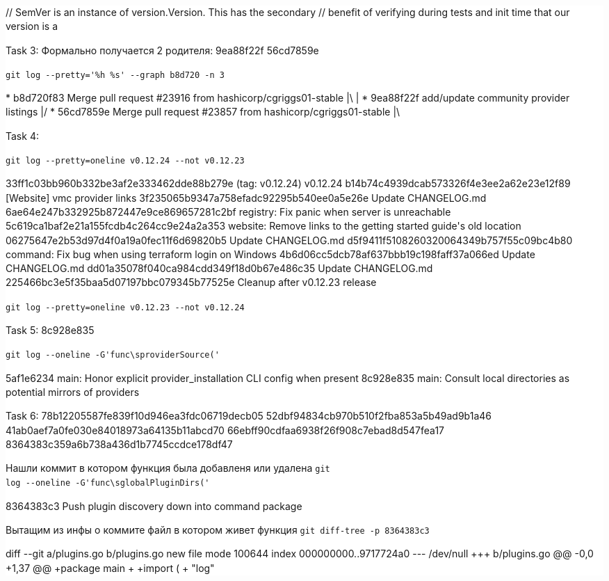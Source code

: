  // SemVer is an instance of version.Version. This has the secondary
 // benefit of verifying during tests and init time that our version is a
<p>
 
Task 3: Формально получается 2 родителя: 9ea88f22f 56cd7859e

<code>git log --pretty='%h %s' --graph b8d720 -n 3</code>
<p>
*   b8d720f83 Merge pull request #23916 from hashicorp/cgriggs01-stable
|\
| * 9ea88f22f add/update community provider listings
|/
*   56cd7859e Merge pull request #23857 from hashicorp/cgriggs01-stable
|\
</p>

Task 4: 

<code>git log --pretty=oneline v0.12.24 --not v0.12.23</code>
<p>
33ff1c03bb960b332be3af2e333462dde88b279e (tag: v0.12.24) v0.12.24
b14b74c4939dcab573326f4e3ee2a62e23e12f89 [Website] vmc provider links
3f235065b9347a758efadc92295b540ee0a5e26e Update CHANGELOG.md
6ae64e247b332925b872447e9ce869657281c2bf registry: Fix panic when server is unreachable
5c619ca1baf2e21a155fcdb4c264cc9e24a2a353 website: Remove links to the getting started guide's old location
06275647e2b53d97d4f0a19a0fec11f6d69820b5 Update CHANGELOG.md
d5f9411f5108260320064349b757f55c09bc4b80 command: Fix bug when using terraform login on Windows
4b6d06cc5dcb78af637bbb19c198faff37a066ed Update CHANGELOG.md
dd01a35078f040ca984cdd349f18d0b67e486c35 Update CHANGELOG.md
225466bc3e5f35baa5d07197bbc079345b77525e Cleanup after v0.12.23 release
</p>
<code>git log --pretty=oneline v0.12.23 --not v0.12.24</code>

Task 5: 8c928e835

<code>git log --oneline -G'func\sproviderSource\('</code>
<p>
5af1e6234 main: Honor explicit provider_installation CLI config when present
8c928e835 main: Consult local directories as potential mirrors of providers
</p>

Task 6: 78b12205587fe839f10d946ea3fdc06719decb05 52dbf94834cb970b510f2fba853a5b49ad9b1a46
        41ab0aef7a0fe030e84018973a64135b11abcd70 66ebff90cdfaa6938f26f908c7ebad8d547fea17
        8364383c359a6b738a436d1b7745ccdce178df47 

Нашли коммит в котором функция была добавленя или удалена
<code>git log --oneline -G'func\sglobalPluginDirs\('</code>
<p>
8364383c3 Push plugin discovery down into command package
<p>
Вытащим из инфы о коммите файл в котором живет функция
<code>git diff-tree -p 8364383c3</code>
<p>
diff --git a/plugins.go b/plugins.go
new file mode 100644
index 000000000..9717724a0
--- /dev/null
+++ b/plugins.go
@@ -0,0 +1,37 @@
+package main
+
+import (
+ "log"